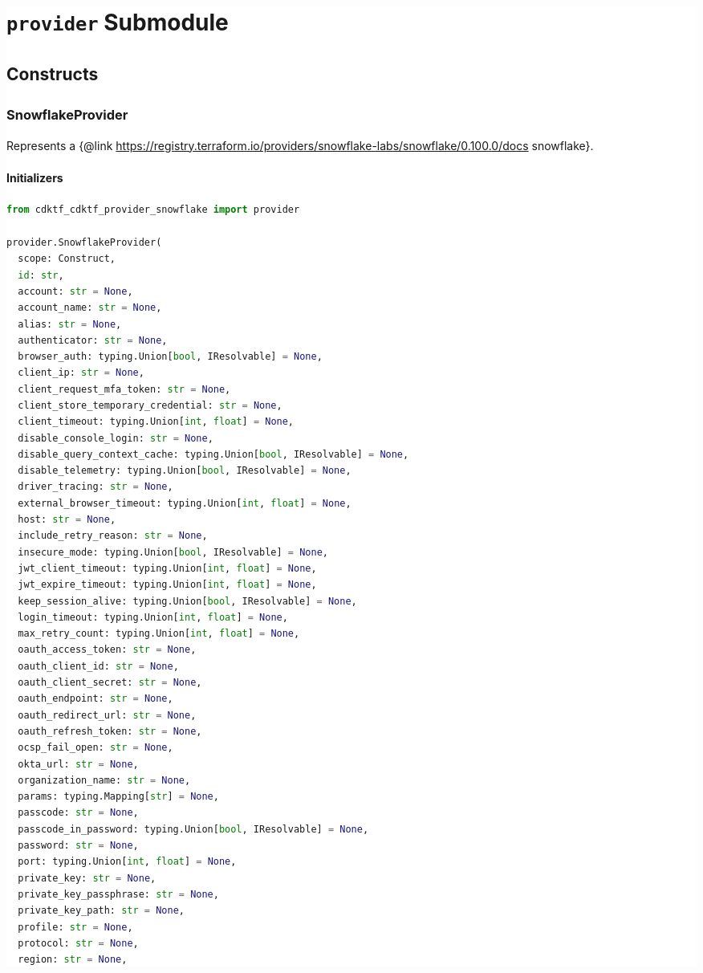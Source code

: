 # `provider` Submodule <a name="`provider` Submodule" id="@cdktf/provider-snowflake.provider"></a>

## Constructs <a name="Constructs" id="Constructs"></a>

### SnowflakeProvider <a name="SnowflakeProvider" id="@cdktf/provider-snowflake.provider.SnowflakeProvider"></a>

Represents a {@link https://registry.terraform.io/providers/snowflake-labs/snowflake/0.100.0/docs snowflake}.

#### Initializers <a name="Initializers" id="@cdktf/provider-snowflake.provider.SnowflakeProvider.Initializer"></a>

```python
from cdktf_cdktf_provider_snowflake import provider

provider.SnowflakeProvider(
  scope: Construct,
  id: str,
  account: str = None,
  account_name: str = None,
  alias: str = None,
  authenticator: str = None,
  browser_auth: typing.Union[bool, IResolvable] = None,
  client_ip: str = None,
  client_request_mfa_token: str = None,
  client_store_temporary_credential: str = None,
  client_timeout: typing.Union[int, float] = None,
  disable_console_login: str = None,
  disable_query_context_cache: typing.Union[bool, IResolvable] = None,
  disable_telemetry: typing.Union[bool, IResolvable] = None,
  driver_tracing: str = None,
  external_browser_timeout: typing.Union[int, float] = None,
  host: str = None,
  include_retry_reason: str = None,
  insecure_mode: typing.Union[bool, IResolvable] = None,
  jwt_client_timeout: typing.Union[int, float] = None,
  jwt_expire_timeout: typing.Union[int, float] = None,
  keep_session_alive: typing.Union[bool, IResolvable] = None,
  login_timeout: typing.Union[int, float] = None,
  max_retry_count: typing.Union[int, float] = None,
  oauth_access_token: str = None,
  oauth_client_id: str = None,
  oauth_client_secret: str = None,
  oauth_endpoint: str = None,
  oauth_redirect_url: str = None,
  oauth_refresh_token: str = None,
  ocsp_fail_open: str = None,
  okta_url: str = None,
  organization_name: str = None,
  params: typing.Mapping[str] = None,
  passcode: str = None,
  passcode_in_password: typing.Union[bool, IResolvable] = None,
  password: str = None,
  port: typing.Union[int, float] = None,
  private_key: str = None,
  private_key_passphrase: str = None,
  private_key_path: str = None,
  profile: str = None,
  protocol: str = None,
  region: str = None,
```